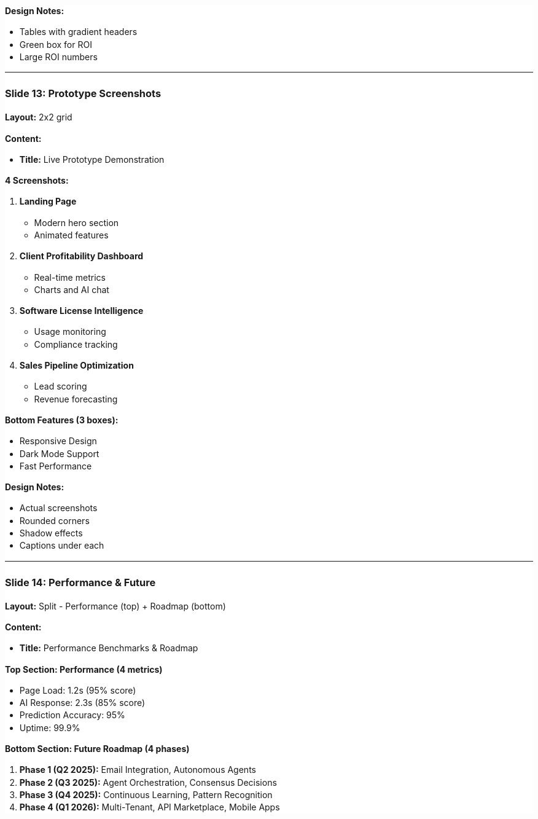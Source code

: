 **Design Notes:**
- Tables with gradient headers
- Green box for ROI
- Large ROI numbers

---

### Slide 13: Prototype Screenshots
**Layout:** 2x2 grid

**Content:**
- **Title:** Live Prototype Demonstration

**4 Screenshots:**
1. **Landing Page**
   - Modern hero section
   - Animated features

2. **Client Profitability Dashboard**
   - Real-time metrics
   - Charts and AI chat

3. **Software License Intelligence**
   - Usage monitoring
   - Compliance tracking

4. **Sales Pipeline Optimization**
   - Lead scoring
   - Revenue forecasting

**Bottom Features (3 boxes):**
- Responsive Design
- Dark Mode Support
- Fast Performance

**Design Notes:**
- Actual screenshots
- Rounded corners
- Shadow effects
- Captions under each

---

### Slide 14: Performance & Future
**Layout:** Split - Performance (top) + Roadmap (bottom)

**Content:**
- **Title:** Performance Benchmarks & Roadmap

**Top Section: Performance (4 metrics)**
- Page Load: 1.2s (95% score)
- AI Response: 2.3s (85% score)
- Prediction Accuracy: 95%
- Uptime: 99.9%

**Bottom Section: Future Roadmap (4 phases)**
1. **Phase 1 (Q2 2025):** Email Integration, Autonomous Agents
2. **Phase 2 (Q3 2025):** Agent Orchestration, Consensus Decisions
3. **Phase 3 (Q4 2025):** Continuous Learning, Pattern Recognition
4. **Phase 4 (Q1 2026):** Multi-Tenant, API Marketplace, Mobile Apps
